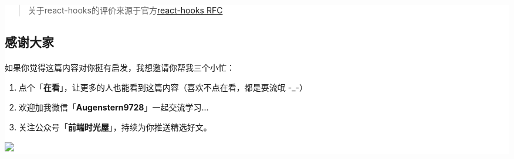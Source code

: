 > 关于react-hooks的评价来源于官方[react-hooks RFC](https://github.com/reactjs/rfcs/blob/master/text/0068-react-hooks.md#drawbacks)

## 感谢大家

如果你觉得这篇内容对你挺有启发，我想邀请你帮我三个小忙：  

1.  点个「**在看**」，让更多的人也能看到这篇内容（喜欢不点在看，都是耍流氓 -\_-）

2.  欢迎加我微信「**Augenstern9728**」一起交流学习...

3.  关注公众号「**前端时光屋**」，持续为你推送精选好文。



![](https://tva1.sinaimg.cn/large/007S8ZIlly1gio0bzk75vj31c90mgtcd.jpg)

